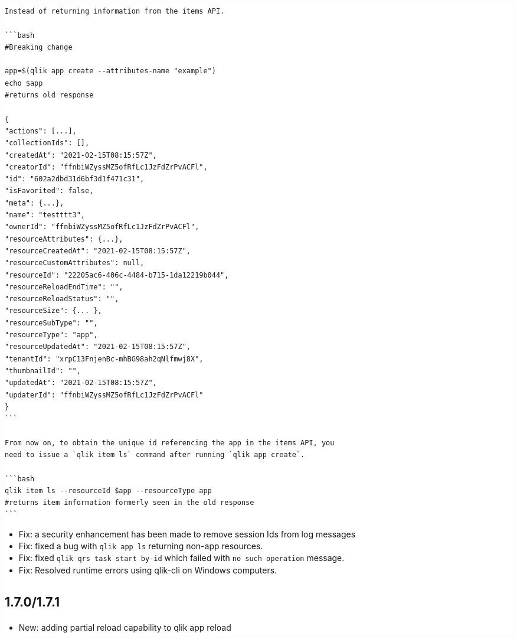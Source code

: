     Instead of returning information from the items API.

    ```bash
    #Breaking change

    app=$(qlik app create --attributes-name "example")
    echo $app
    #returns old response

    {
    "actions": [...],
    "collectionIds": [],
    "createdAt": "2021-02-15T08:15:57Z",
    "creatorId": "ffnbiWZyssMZ5ofRfLc1JzFdZrPvACFl",
    "id": "602a2dbd31d6bf3d1f471c31",
    "isFavorited": false,
    "meta": {...},
    "name": "testttt3",
    "ownerId": "ffnbiWZyssMZ5ofRfLc1JzFdZrPvACFl",
    "resourceAttributes": {...},
    "resourceCreatedAt": "2021-02-15T08:15:57Z",
    "resourceCustomAttributes": null,
    "resourceId": "22205ac6-406c-4484-b715-1da12219b044",
    "resourceReloadEndTime": "",
    "resourceReloadStatus": "",
    "resourceSize": {... },
    "resourceSubType": "",
    "resourceType": "app",
    "resourceUpdatedAt": "2021-02-15T08:15:57Z",
    "tenantId": "xrpC13FnjenBc-mhBG98ah2qNlfmwj8X",
    "thumbnailId": "",
    "updatedAt": "2021-02-15T08:15:57Z",
    "updaterId": "ffnbiWZyssMZ5ofRfLc1JzFdZrPvACFl"
    }
    ```

    From now on, to obtain the unique id referencing the app in the items API, you
    need to issue a `qlik item ls` command after running `qlik app create`.

    ```bash
    qlik item ls --resourceId $app --resourceType app
    #returns item information formerly seen in the old response
    ```

- Fix: a security enhancement has been made to remove session Ids from log messages
- Fix: fixed a bug with `qlik app ls` returning non-app resources.
- Fix: fixed `qlik qrs task start by-id` which failed with `no such operation`
  message.
- Fix:  Resolved runtime errors using qlik-cli on Windows computers.

## 1.7.0/1.7.1

- New: adding partial reload capability to qlik app reload
